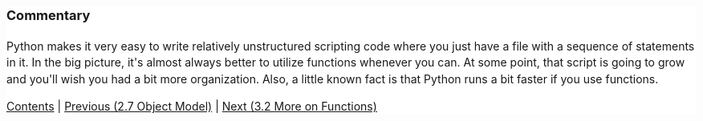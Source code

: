 ### Commentary

Python makes it very easy to write relatively unstructured scripting code
where you just have a file with a sequence of statements in it. In the
big picture, it's almost always better to utilize functions whenever
you can.  At some point, that script is going to grow and you'll wish
you had a bit more organization.  Also, a little known fact is that Python
runs a bit faster if you use functions.

[Contents](../Contents.md) \| [Previous (2.7 Object Model)](../02_Working_with_data/07_Objects.md) \| [Next (3.2 More on Functions)](02_More_functions.md)